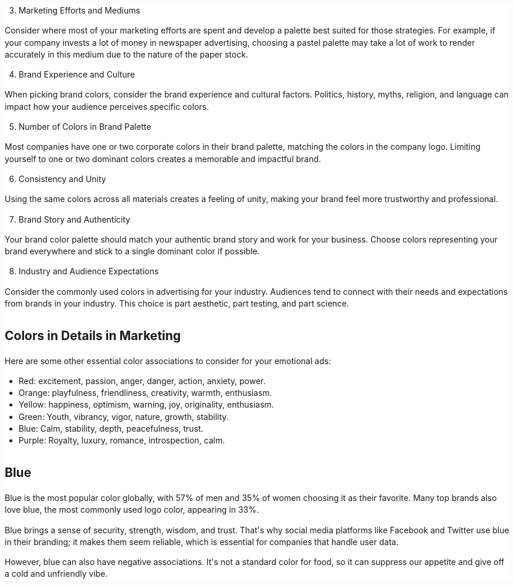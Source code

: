 3. Marketing Efforts and Mediums

Consider where most of your marketing efforts are spent and develop a palette best suited for those strategies. For example, if your company invests a lot of money in newspaper advertising, choosing a pastel palette may take a lot of work to render accurately in this medium due to the nature of the paper stock.

4. Brand Experience and Culture

When picking brand colors, consider the brand experience and cultural factors. Politics, history, myths, religion, and language can impact how your audience perceives specific colors.

5. Number of Colors in Brand Palette

Most companies have one or two corporate colors in their brand palette, matching the colors in the company logo. Limiting yourself to one or two dominant colors creates a memorable and impactful brand.

6. Consistency and Unity

Using the same colors across all materials creates a feeling of unity, making your brand feel more trustworthy and professional.

7. Brand Story and Authenticity

Your brand color palette should match your authentic brand story and work for your business. Choose colors representing your brand everywhere and stick to a single dominant color if possible.

8. Industry and Audience Expectations

Consider the commonly used colors in advertising for your industry. Audiences tend to connect with their needs and expectations from brands in your industry. This choice is part aesthetic, part testing, and part science.

## Colors in Details in Marketing

Here are some other essential color associations to consider for your emotional ads: 

* Red: excitement, passion, anger, danger, action, anxiety, power.
* Orange: playfulness, friendliness, creativity, warmth, enthusiasm.
* Yellow: happiness, optimism, warning, joy, originality, enthusiasm.
* Green: Youth, vibrancy, vigor, nature, growth, stability.
* Blue: Calm, stability, depth, peacefulness, trust.
* Purple: Royalty, luxury, romance, introspection, calm.

## Blue 

Blue is the most popular color globally, with 57% of men and 35% of women choosing it as their favorite. Many top brands also love blue, the most commonly used logo color, appearing in 33%.

Blue brings a sense of security, strength, wisdom, and trust. That's why social media platforms like Facebook and Twitter use blue in their branding; it makes them seem reliable, which is essential for companies that handle user data.

However, blue can also have negative associations. It's not a standard color for food, so it can suppress our appetite and give off a cold and unfriendly vibe.
